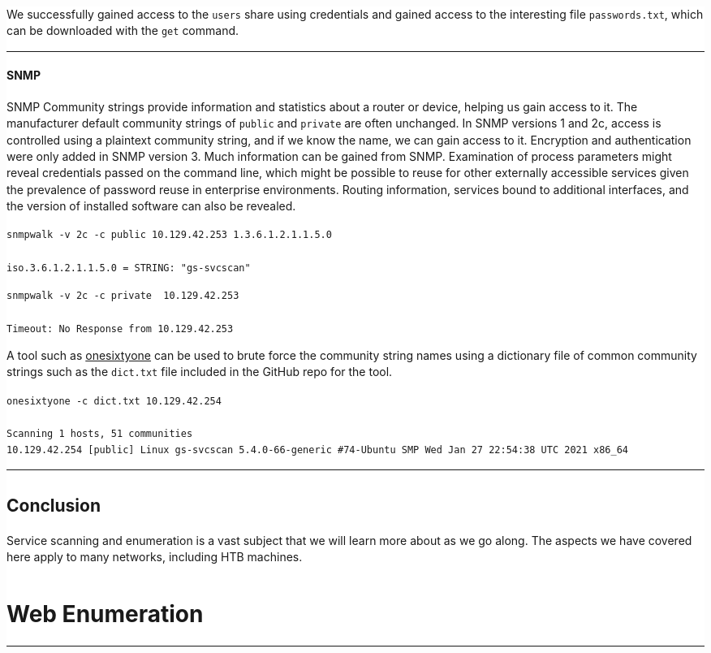 We successfully gained access to the `users` share using credentials and gained access to the interesting file `passwords.txt`, which can be downloaded with the `get` command.

* * *

#### SNMP

SNMP Community strings provide information and statistics about a router or device, helping us gain access to it. The manufacturer default community strings of `public` and `private` are often unchanged. In SNMP versions 1 and 2c, access is controlled using a plaintext community string, and if we know the name, we can gain access to it. Encryption and authentication were only added in SNMP version 3. Much information can be gained from SNMP. Examination of process parameters might reveal credentials passed on the command line, which might be possible to reuse for other externally accessible services given the prevalence of password reuse in enterprise environments. Routing information, services bound to additional interfaces, and the version of installed software can also be revealed.

```shell
snmpwalk -v 2c -c public 10.129.42.253 1.3.6.1.2.1.1.5.0

iso.3.6.1.2.1.1.5.0 = STRING: "gs-svcscan"

```

```shell
snmpwalk -v 2c -c private  10.129.42.253

Timeout: No Response from 10.129.42.253

```

A tool such as [onesixtyone](https://github.com/trailofbits/onesixtyone) can be used to brute force the community string names using a dictionary file of common community strings such as the `dict.txt` file included in the GitHub repo for the tool.

```shell
onesixtyone -c dict.txt 10.129.42.254

Scanning 1 hosts, 51 communities
10.129.42.254 [public] Linux gs-svcscan 5.4.0-66-generic #74-Ubuntu SMP Wed Jan 27 22:54:38 UTC 2021 x86_64

```

* * *

## Conclusion

Service scanning and enumeration is a vast subject that we will learn more about as we go along. The aspects we have covered here apply to many networks, including HTB machines.


# Web Enumeration

* * *
